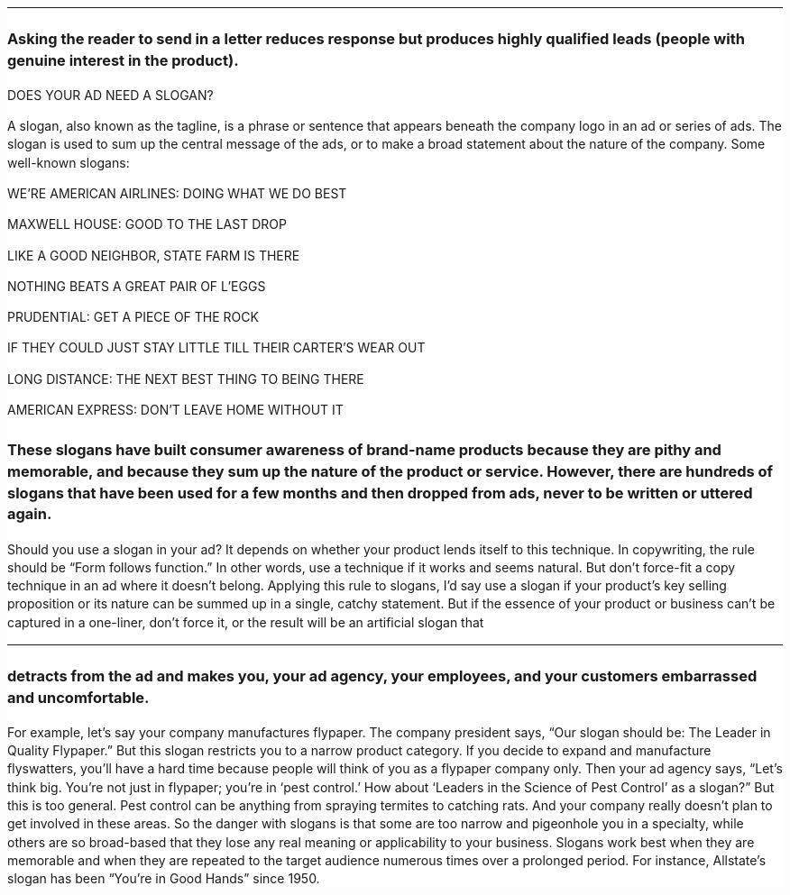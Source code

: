 -----

### Asking the reader to send in a letter reduces response but produces highly qualified leads (people with genuine interest in the product).

 DOES YOUR AD NEED A SLOGAN?

 A slogan, also known as the tagline, is a phrase or sentence that appears beneath the company logo in an ad or series of ads. The slogan is used to sum up the central message of the ads, or to make a broad statement about the nature of the company.
 Some well-known slogans:

WE’RE AMERICAN AIRLINES: DOING WHAT WE DO BEST

MAXWELL HOUSE: GOOD TO THE LAST DROP

LIKE A GOOD NEIGHBOR, STATE FARM IS THERE

NOTHING BEATS A GREAT PAIR OF L’EGGS

PRUDENTIAL: GET A PIECE OF THE ROCK

IF THEY COULD JUST STAY LITTLE TILL THEIR CARTER’S WEAR OUT

LONG DISTANCE: THE NEXT BEST THING TO BEING THERE

AMERICAN EXPRESS: DON’T LEAVE HOME WITHOUT IT

### These slogans have built consumer awareness of brand-name products because they are pithy and memorable, and because they sum up the nature of the product or service. However, there are hundreds of slogans that have been used for a few months and then dropped from ads, never to be written or uttered again.
 Should you use a slogan in your ad? It depends on whether your product lends itself to this technique. In copywriting, the rule should be “Form follows function.” In other words, use a technique if it works and seems natural. But don’t force-fit a copy technique in an ad where it doesn’t belong.
 Applying this rule to slogans, I’d say use a slogan if your product’s key selling proposition or its nature can be summed up in a single, catchy statement. But if the essence of your product or business can’t be captured in a one-liner, don’t force it, or the result will be an artificial slogan that

-----

### detracts from the ad and makes you, your ad agency, your employees, and your customers embarrassed and uncomfortable.
 For example, let’s say your company manufactures flypaper. The company president says, “Our slogan should be: The Leader in Quality Flypaper.” But this slogan restricts you to a narrow product category. If you decide to expand and manufacture flyswatters, you’ll have a hard time because people will think of you as a flypaper company only.
 Then your ad agency says, “Let’s think big. You’re not just in flypaper; you’re in ‘pest control.’ How about ‘Leaders in the Science of Pest Control’ as a slogan?” But this is too general. Pest control can be anything from spraying termites to catching rats. And your company really doesn’t plan to get involved in these areas.
 So the danger with slogans is that some are too narrow and pigeonhole you in a specialty, while others are so broad-based that they lose any real meaning or applicability to your business.
 Slogans work best when they are memorable and when they are repeated to the target audience numerous times over a prolonged period. For instance, Allstate’s slogan has been “You’re in Good Hands” since 1950.
